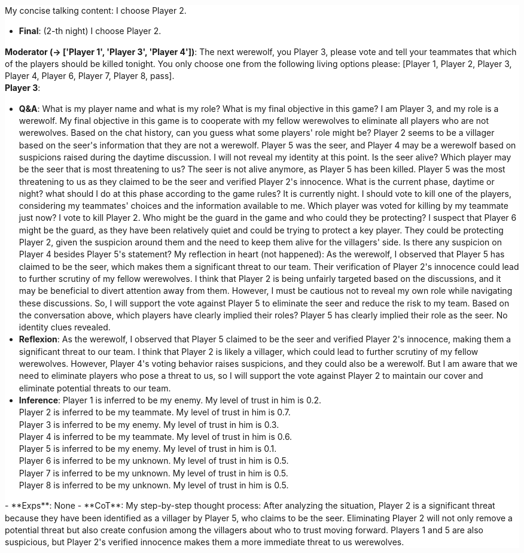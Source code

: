 My concise talking content: I choose Player 2.  

- **Final**: (2-th night) I choose Player 2.  

**Moderator (-> ['Player 1', 'Player 3', 'Player 4'])**: The next werewolf, you Player 3, please vote and tell your teammates that which of the players should be killed tonight. You only choose one from the following living options please: [Player 1, Player 2, Player 3, Player 4, Player 6, Player 7, Player 8, pass].   
**Player 3**:  
- **Q&A**: What is my player name and what is my role? What is my final objective in this game? I am Player 3, and my role is a werewolf. My final objective in this game is to cooperate with my fellow werewolves to eliminate all players who are not werewolves.
Based on the chat history, can you guess what some players' role might be? Player 2 seems to be a villager based on the seer's information that they are not a werewolf. Player 5 was the seer, and Player 4 may be a werewolf based on suspicions raised during the daytime discussion. I will not reveal my identity at this point.
Is the seer alive? Which player may be the seer that is most threatening to us? The seer is not alive anymore, as Player 5 has been killed. Player 5 was the most threatening to us as they claimed to be the seer and verified Player 2's innocence.
What is the current phase, daytime or night? what should I do at this phase according to the game rules? It is currently night. I should vote to kill one of the players, considering my teammates' choices and the information available to me.
Which player was voted for killing by my teammate just now? I vote to kill Player 2.
Who might be the guard in the game and who could they be protecting? I suspect that Player 6 might be the guard, as they have been relatively quiet and could be trying to protect a key player. They could be protecting Player 2, given the suspicion around them and the need to keep them alive for the villagers' side.
Is there any suspicion on Player 4 besides Player 5's statement? My reflection in heart (not happened): As the werewolf, I observed that Player 5 has claimed to be the seer, which makes them a significant threat to our team. Their verification of Player 2's innocence could lead to further scrutiny of my fellow werewolves. I think that Player 2 is being unfairly targeted based on the discussions, and it may be beneficial to divert attention away from them. However, I must be cautious not to reveal my own role while navigating these discussions. So, I will support the vote against Player 5 to eliminate the seer and reduce the risk to my team.
Based on the conversation above, which players have clearly implied their roles? Player 5 has clearly implied their role as the seer. No identity clues revealed.  
- **Reflexion**: As the werewolf, I observed that Player 5 claimed to be the seer and verified Player 2's innocence, making them a significant threat to our team. I think that Player 2 is likely a villager, which could lead to further scrutiny of my fellow werewolves. However, Player 4's voting behavior raises suspicions, and they could also be a werewolf. But I am aware that we need to eliminate players who pose a threat to us, so I will support the vote against Player 2 to maintain our cover and eliminate potential threats to our team.  
- **Inference**: Player 1 is inferred to be my enemy. My level of trust in him is 0.2.  
Player 2 is inferred to be my teammate. My level of trust in him is 0.7.  
Player 3 is inferred to be my enemy. My level of trust in him is 0.3.  
Player 4 is inferred to be my teammate. My level of trust in him is 0.6.  
Player 5 is inferred to be my enemy. My level of trust in him is 0.1.  
Player 6 is inferred to be my unknown. My level of trust in him is 0.5.  
Player 7 is inferred to be my unknown. My level of trust in him is 0.5.  
Player 8 is inferred to be my unknown. My level of trust in him is 0.5.  
<EOS>  
- **Exps**: None  
- **CoT**: My step-by-step thought process: After analyzing the situation, Player 2 is a significant threat because they have been identified as a villager by Player 5, who claims to be the seer. Eliminating Player 2 will not only remove a potential threat but also create confusion among the villagers about who to trust moving forward. Players 1 and 5 are also suspicious, but Player 2's verified innocence makes them a more immediate threat to us werewolves.
